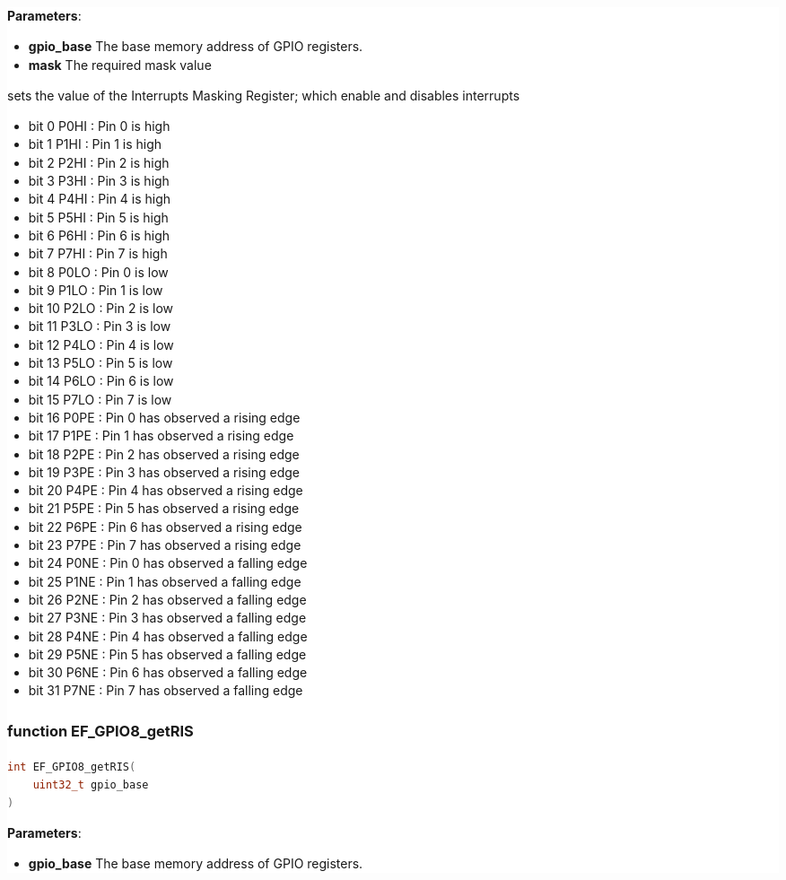 
**Parameters**: 

  * **gpio_base** The base memory address of GPIO registers. 
  * **mask** The required mask value 


sets the value of the Interrupts Masking Register; which enable and disables interrupts

* bit 0 P0HI : Pin 0 is high
* bit 1 P1HI : Pin 1 is high
* bit 2 P2HI : Pin 2 is high
* bit 3 P3HI : Pin 3 is high
* bit 4 P4HI : Pin 4 is high
* bit 5 P5HI : Pin 5 is high
* bit 6 P6HI : Pin 6 is high
* bit 7 P7HI : Pin 7 is high
* bit 8 P0LO : Pin 0 is low
* bit 9 P1LO : Pin 1 is low
* bit 10 P2LO : Pin 2 is low
* bit 11 P3LO : Pin 3 is low
* bit 12 P4LO : Pin 4 is low
* bit 13 P5LO : Pin 5 is low
* bit 14 P6LO : Pin 6 is low
* bit 15 P7LO : Pin 7 is low
* bit 16 P0PE : Pin 0 has observed a rising edge
* bit 17 P1PE : Pin 1 has observed a rising edge
* bit 18 P2PE : Pin 2 has observed a rising edge
* bit 19 P3PE : Pin 3 has observed a rising edge
* bit 20 P4PE : Pin 4 has observed a rising edge
* bit 21 P5PE : Pin 5 has observed a rising edge
* bit 22 P6PE : Pin 6 has observed a rising edge
* bit 23 P7PE : Pin 7 has observed a rising edge
* bit 24 P0NE : Pin 0 has observed a falling edge
* bit 25 P1NE : Pin 1 has observed a falling edge
* bit 26 P2NE : Pin 2 has observed a falling edge
* bit 27 P3NE : Pin 3 has observed a falling edge
* bit 28 P4NE : Pin 4 has observed a falling edge
* bit 29 P5NE : Pin 5 has observed a falling edge
* bit 30 P6NE : Pin 6 has observed a falling edge
* bit 31 P7NE : Pin 7 has observed a falling edge


### function EF_GPIO8_getRIS

```cpp
int EF_GPIO8_getRIS(
    uint32_t gpio_base
)
```


**Parameters**: 

  * **gpio_base** The base memory address of GPIO registers. 
